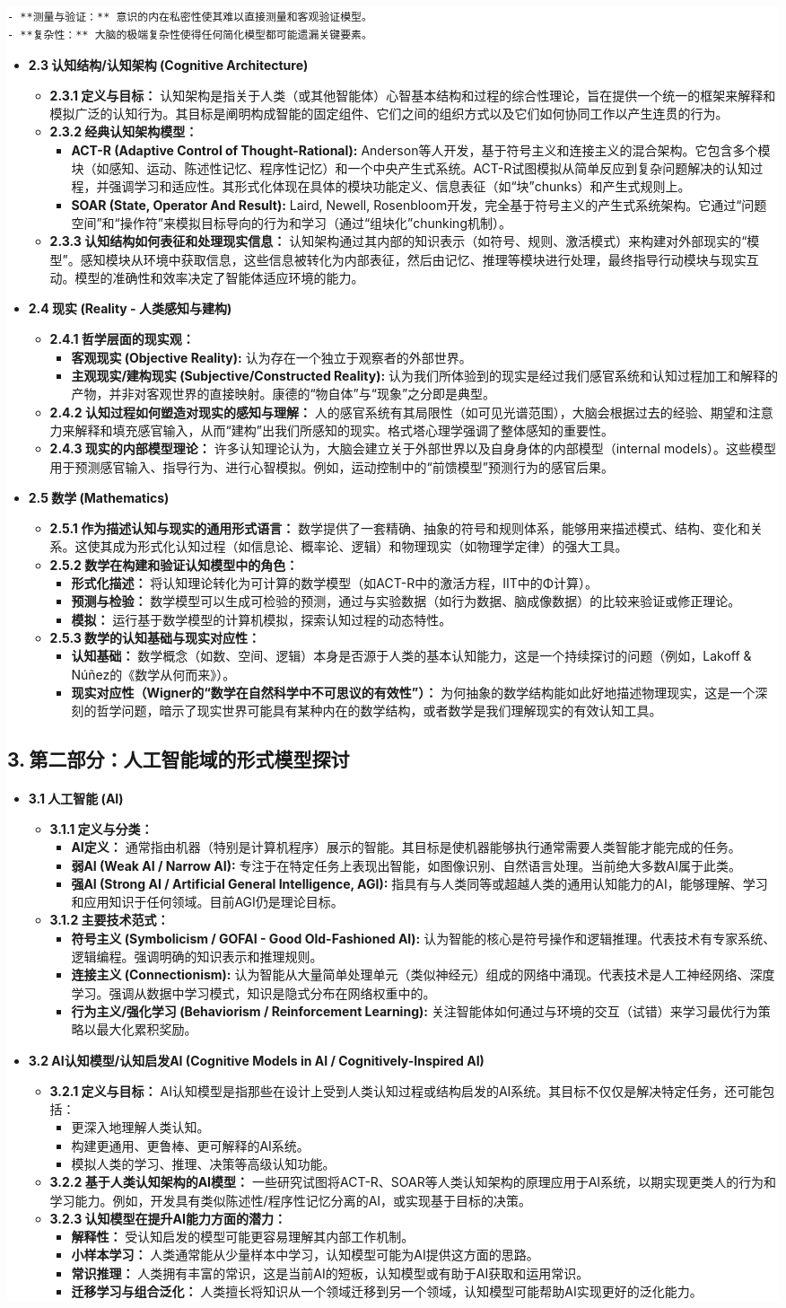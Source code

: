     - **测量与验证：** 意识的内在私密性使其难以直接测量和客观验证模型。
    - **复杂性：** 大脑的极端复杂性使得任何简化模型都可能遗漏关键要素。

- **2.3 认知结构/认知架构 (Cognitive Architecture)**
  - **2.3.1 定义与目标：** 认知架构是指关于人类（或其他智能体）心智基本结构和过程的综合性理论，旨在提供一个统一的框架来解释和模拟广泛的认知行为。其目标是阐明构成智能的固定组件、它们之间的组织方式以及它们如何协同工作以产生连贯的行为。
  - **2.3.2 经典认知架构模型：**
    - **ACT-R (Adaptive Control of Thought-Rational):** Anderson等人开发，基于符号主义和连接主义的混合架构。它包含多个模块（如感知、运动、陈述性记忆、程序性记忆）和一个中央产生式系统。ACT-R试图模拟从简单反应到复杂问题解决的认知过程，并强调学习和适应性。其形式化体现在具体的模块功能定义、信息表征（如“块”chunks）和产生式规则上。
    - **SOAR (State, Operator And Result):** Laird, Newell, Rosenbloom开发，完全基于符号主义的产生式系统架构。它通过“问题空间”和“操作符”来模拟目标导向的行为和学习（通过“组块化”chunking机制）。
  - **2.3.3 认知结构如何表征和处理现实信息：** 认知架构通过其内部的知识表示（如符号、规则、激活模式）来构建对外部现实的“模型”。感知模块从环境中获取信息，这些信息被转化为内部表征，然后由记忆、推理等模块进行处理，最终指导行动模块与现实互动。模型的准确性和效率决定了智能体适应环境的能力。

- **2.4 现实 (Reality - 人类感知与建构)**
  - **2.4.1 哲学层面的现实观：**
    - **客观现实 (Objective Reality):** 认为存在一个独立于观察者的外部世界。
    - **主观现实/建构现实 (Subjective/Constructed Reality):** 认为我们所体验到的现实是经过我们感官系统和认知过程加工和解释的产物，并非对客观世界的直接映射。康德的“物自体”与“现象”之分即是典型。
  - **2.4.2 认知过程如何塑造对现实的感知与理解：** 人的感官系统有其局限性（如可见光谱范围），大脑会根据过去的经验、期望和注意力来解释和填充感官输入，从而“建构”出我们所感知的现实。格式塔心理学强调了整体感知的重要性。
  - **2.4.3 现实的内部模型理论：** 许多认知理论认为，大脑会建立关于外部世界以及自身身体的内部模型（internal models）。这些模型用于预测感官输入、指导行为、进行心智模拟。例如，运动控制中的“前馈模型”预测行为的感官后果。

- **2.5 数学 (Mathematics)**
  - **2.5.1 作为描述认知与现实的通用形式语言：** 数学提供了一套精确、抽象的符号和规则体系，能够用来描述模式、结构、变化和关系。这使其成为形式化认知过程（如信息论、概率论、逻辑）和物理现实（如物理学定律）的强大工具。
  - **2.5.2 数学在构建和验证认知模型中的角色：**
    - **形式化描述：** 将认知理论转化为可计算的数学模型（如ACT-R中的激活方程，IIT中的Φ计算）。
    - **预测与检验：** 数学模型可以生成可检验的预测，通过与实验数据（如行为数据、脑成像数据）的比较来验证或修正理论。
    - **模拟：** 运行基于数学模型的计算机模拟，探索认知过程的动态特性。
  - **2.5.3 数学的认知基础与现实对应性：**
    - **认知基础：** 数学概念（如数、空间、逻辑）本身是否源于人类的基本认知能力，这是一个持续探讨的问题（例如，Lakoff & Núñez的《数学从何而来》）。
    - **现实对应性（Wigner的“数学在自然科学中不可思议的有效性”）：** 为何抽象的数学结构能如此好地描述物理现实，这是一个深刻的哲学问题，暗示了现实世界可能具有某种内在的数学结构，或者数学是我们理解现实的有效认知工具。

## 3. 第二部分：人工智能域的形式模型探讨

- **3.1 人工智能 (AI)**
  - **3.1.1 定义与分类：**
    - **AI定义：** 通常指由机器（特别是计算机程序）展示的智能。其目标是使机器能够执行通常需要人类智能才能完成的任务。
    - **弱AI (Weak AI / Narrow AI):** 专注于在特定任务上表现出智能，如图像识别、自然语言处理。当前绝大多数AI属于此类。
    - **强AI (Strong AI / Artificial General Intelligence, AGI):** 指具有与人类同等或超越人类的通用认知能力的AI，能够理解、学习和应用知识于任何领域。目前AGI仍是理论目标。
  - **3.1.2 主要技术范式：**
    - **符号主义 (Symbolicism / GOFAI - Good Old-Fashioned AI):** 认为智能的核心是符号操作和逻辑推理。代表技术有专家系统、逻辑编程。强调明确的知识表示和推理规则。
    - **连接主义 (Connectionism):** 认为智能从大量简单处理单元（类似神经元）组成的网络中涌现。代表技术是人工神经网络、深度学习。强调从数据中学习模式，知识是隐式分布在网络权重中的。
    - **行为主义/强化学习 (Behaviorism / Reinforcement Learning):** 关注智能体如何通过与环境的交互（试错）来学习最优行为策略以最大化累积奖励。

- **3.2 AI认知模型/认知启发AI (Cognitive Models in AI / Cognitively-Inspired AI)**
  - **3.2.1 定义与目标：** AI认知模型是指那些在设计上受到人类认知过程或结构启发的AI系统。其目标不仅仅是解决特定任务，还可能包括：
    - 更深入地理解人类认知。
    - 构建更通用、更鲁棒、更可解释的AI系统。
    - 模拟人类的学习、推理、决策等高级认知功能。
  - **3.2.2 基于人类认知架构的AI模型：** 一些研究试图将ACT-R、SOAR等人类认知架构的原理应用于AI系统，以期实现更类人的行为和学习能力。例如，开发具有类似陈述性/程序性记忆分离的AI，或实现基于目标的决策。
  - **3.2.3 认知模型在提升AI能力方面的潜力：**
    - **解释性：** 受认知启发的模型可能更容易理解其内部工作机制。
    - **小样本学习：** 人类通常能从少量样本中学习，认知模型可能为AI提供这方面的思路。
    - **常识推理：** 人类拥有丰富的常识，这是当前AI的短板，认知模型或有助于AI获取和运用常识。
    - **迁移学习与组合泛化：** 人类擅长将知识从一个领域迁移到另一个领域，认知模型可能帮助AI实现更好的泛化能力。
